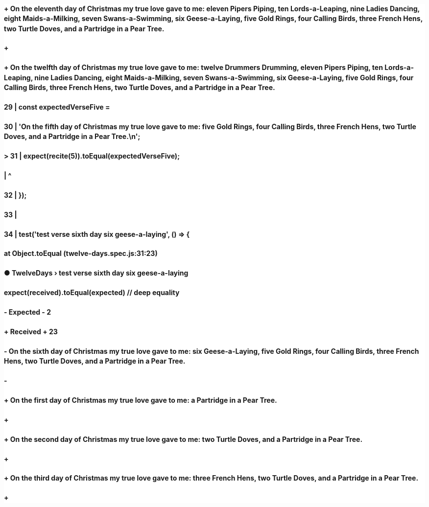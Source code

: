 ####     + On the eleventh day of Christmas my true love gave to me: eleven Pipers Piping, ten Lords-a-Leaping, nine Ladies Dancing, eight Maids-a-Milking, seven Swans-a-Swimming, six Geese-a-Laying, five Gold Rings, four Calling Birds, three French Hens, two Turtle Doves, and a Partridge in a Pear Tree.  
####     +  
####     + On the twelfth day of Christmas my true love gave to me: twelve Drummers Drumming, eleven Pipers Piping, ten Lords-a-Leaping, nine Ladies Dancing, eight Maids-a-Milking, seven Swans-a-Swimming, six Geese-a-Laying, five Gold Rings, four Calling Birds, three French Hens, two Turtle Doves, and a Partridge in a Pear Tree.  
####   
####       29 |     const expectedVerseFive =  
####       30 |       'On the fifth day of Christmas my true love gave to me: five Gold Rings, four Calling Birds, three French Hens, two Turtle Doves, and a Partridge in a Pear Tree.\n';  
####     > 31 |     expect(recite(5)).toEqual(expectedVerseFive);  
####          |                       ^  
####       32 |   });  
####       33 |  
####       34 |   test('test verse sixth day six geese-a-laying', () => {  
####   
####       at Object.toEqual (twelve-days.spec.js:31:23)  
####   
####   ● TwelveDays › test verse sixth day six geese-a-laying  
####   
####     expect(received).toEqual(expected) // deep equality  
####   
####     - Expected  -  2  
####     + Received  + 23  
####   
####     - On the sixth day of Christmas my true love gave to me: six Geese-a-Laying, five Gold Rings, four Calling Birds, three French Hens, two Turtle Doves, and a Partridge in a Pear Tree.  
####     -  
####     + On the first day of Christmas my true love gave to me: a Partridge in a Pear Tree.  
####     +  
####     + On the second day of Christmas my true love gave to me: two Turtle Doves, and a Partridge in a Pear Tree.  
####     +  
####     + On the third day of Christmas my true love gave to me: three French Hens, two Turtle Doves, and a Partridge in a Pear Tree.  
####     +  